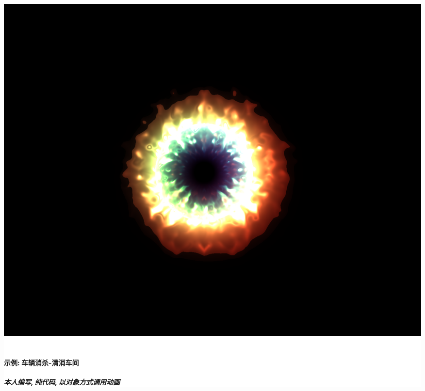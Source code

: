 ![preview](public/demo/__case-cover/points10.png)






#
#### 示例: 车辆消杀-清消车间
##### 本人编写, 纯代码, 以对象方式调用动画